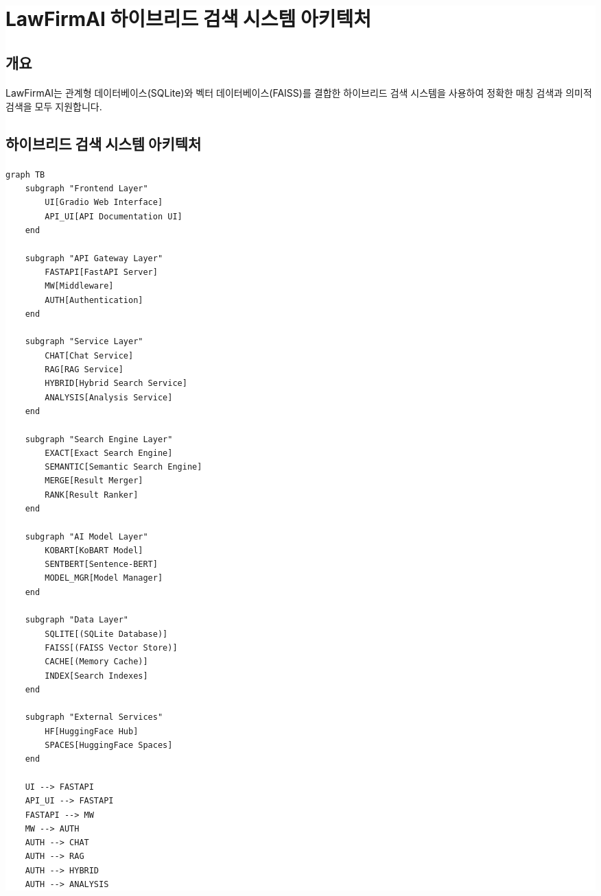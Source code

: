 # LawFirmAI 하이브리드 검색 시스템 아키텍처

## 개요

LawFirmAI는 관계형 데이터베이스(SQLite)와 벡터 데이터베이스(FAISS)를 결합한 하이브리드 검색 시스템을 사용하여 정확한 매칭 검색과 의미적 검색을 모두 지원합니다.

## 하이브리드 검색 시스템 아키텍처

```mermaid
graph TB
    subgraph "Frontend Layer"
        UI[Gradio Web Interface]
        API_UI[API Documentation UI]
    end
    
    subgraph "API Gateway Layer"
        FASTAPI[FastAPI Server]
        MW[Middleware]
        AUTH[Authentication]
    end
    
    subgraph "Service Layer"
        CHAT[Chat Service]
        RAG[RAG Service]
        HYBRID[Hybrid Search Service]
        ANALYSIS[Analysis Service]
    end
    
    subgraph "Search Engine Layer"
        EXACT[Exact Search Engine]
        SEMANTIC[Semantic Search Engine]
        MERGE[Result Merger]
        RANK[Result Ranker]
    end
    
    subgraph "AI Model Layer"
        KOBART[KoBART Model]
        SENTBERT[Sentence-BERT]
        MODEL_MGR[Model Manager]
    end
    
    subgraph "Data Layer"
        SQLITE[(SQLite Database)]
        FAISS[(FAISS Vector Store)]
        CACHE[(Memory Cache)]
        INDEX[Search Indexes]
    end
    
    subgraph "External Services"
        HF[HuggingFace Hub]
        SPACES[HuggingFace Spaces]
    end
    
    UI --> FASTAPI
    API_UI --> FASTAPI
    FASTAPI --> MW
    MW --> AUTH
    AUTH --> CHAT
    AUTH --> RAG
    AUTH --> HYBRID
    AUTH --> ANALYSIS
```
